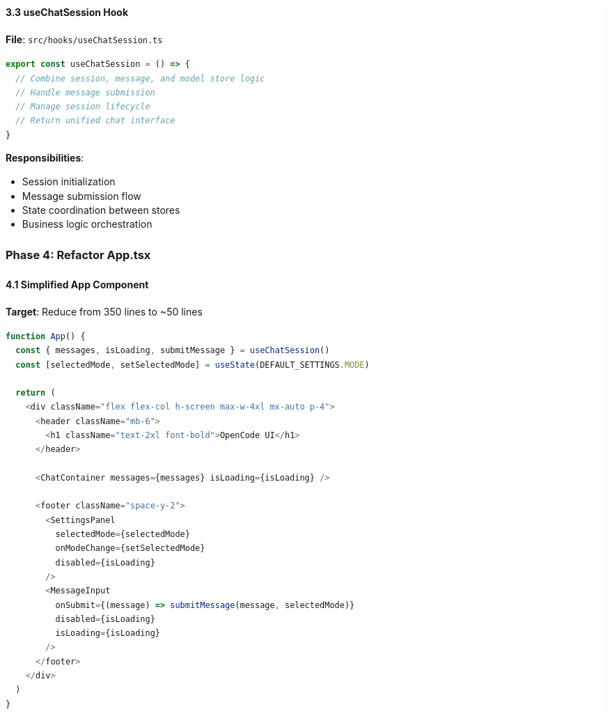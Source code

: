 #### 3.3 useChatSession Hook
**File**: `src/hooks/useChatSession.ts`

```typescript
export const useChatSession = () => {
  // Combine session, message, and model store logic
  // Handle message submission
  // Manage session lifecycle
  // Return unified chat interface
}
```

**Responsibilities**:
- Session initialization
- Message submission flow
- State coordination between stores
- Business logic orchestration

### Phase 4: Refactor App.tsx

#### 4.1 Simplified App Component
**Target**: Reduce from 350 lines to ~50 lines

```typescript
function App() {
  const { messages, isLoading, submitMessage } = useChatSession()
  const [selectedMode, setSelectedMode] = useState(DEFAULT_SETTINGS.MODE)

  return (
    <div className="flex flex-col h-screen max-w-4xl mx-auto p-4">
      <header className="mb-6">
        <h1 className="text-2xl font-bold">OpenCode UI</h1>
      </header>
      
      <ChatContainer messages={messages} isLoading={isLoading} />
      
      <footer className="space-y-2">
        <SettingsPanel 
          selectedMode={selectedMode}
          onModeChange={setSelectedMode}
          disabled={isLoading}
        />
        <MessageInput 
          onSubmit={(message) => submitMessage(message, selectedMode)}
          disabled={isLoading}
          isLoading={isLoading}
        />
      </footer>
    </div>
  )
}
```
